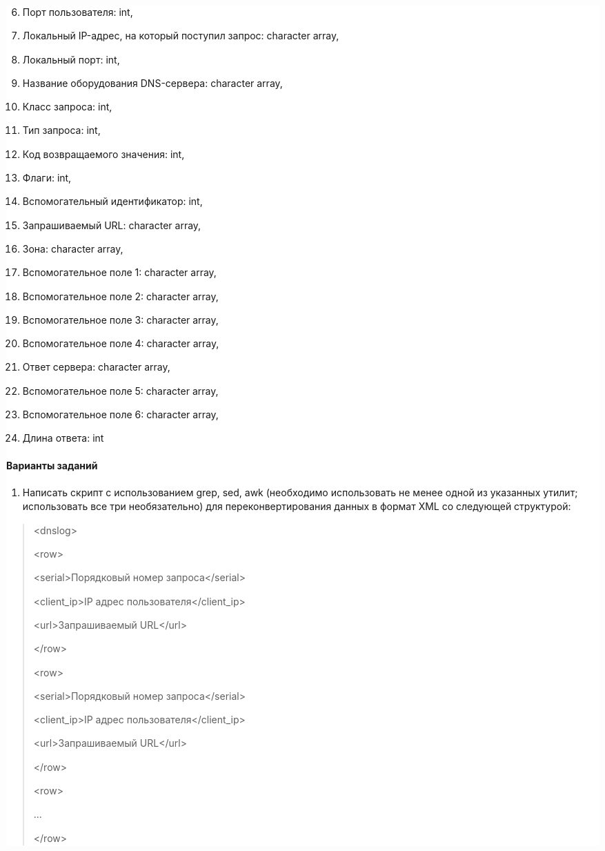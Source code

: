 6.  Порт пользователя: int,

7.  Локальный IP-адрес, на который поступил запрос: character array,

8.  Локальный порт: int,

9.  Название оборудования DNS-сервера: character array,

10. Класс запроса: int,

11. Тип запроса: int,

12. Код возвращаемого значения: int,

13. Флаги: int,

14. Вспомогательный идентификатор: int,

15. Запрашиваемый URL: character array,

16. Зона: character array,

17. Вспомогательное поле 1: character array,

18. Вспомогательное поле 2: character array,

19. Вспомогательное поле 3: character array,

20. Вспомогательное поле 4: character array,

21. Ответ сервера: character array,

22. Вспомогательное поле 5: character array,

23. Вспомогательное поле 6: character array,

24. Длина ответа: int

#### Варианты заданий

1.  Написать скрипт с использованием grep, sed, awk (необходимо
    использовать не менее одной из указанных утилит; использовать все
    три необязательно) для переконвертирования данных в формат XML со
    следующей структурой:

> \<dnslog\>
>
> \<row\>
>
> \<serial\>Порядковый номер запроса\</serial\>
>
> \<client\_ip\>IP адрес пользователя\</client\_ip\>
>
> \<url\>Запрашиваемый URL\</url\>
>
> \</row\>
>
> \<row\>
>
> \<serial\>Порядковый номер запроса\</serial\>
>
> \<client\_ip\>IP адрес пользователя\</client\_ip\>
>
> \<url\>Запрашиваемый URL\</url\>
>
> \</row\>
>
> \<row\>
>
> \...
>
> \</row\>
>